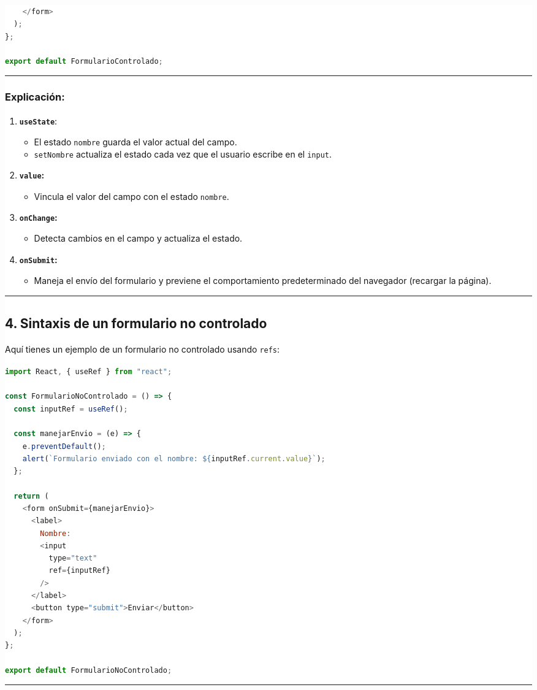 ```javascript
    </form>
  );
};

export default FormularioControlado;
```

---

### **Explicación:**
1. **`useState`**:
   - El estado `nombre` guarda el valor actual del campo.
   - `setNombre` actualiza el estado cada vez que el usuario escribe en el `input`.

2. **`value`:**
   - Vincula el valor del campo con el estado `nombre`.

3. **`onChange`:**
   - Detecta cambios en el campo y actualiza el estado.

4. **`onSubmit`:**
   - Maneja el envío del formulario y previene el comportamiento predeterminado del navegador (recargar la página).

---

## **4. Sintaxis de un formulario no controlado**
Aquí tienes un ejemplo de un formulario no controlado usando `refs`:

```javascript
import React, { useRef } from "react";

const FormularioNoControlado = () => {
  const inputRef = useRef();

  const manejarEnvio = (e) => {
    e.preventDefault();
    alert(`Formulario enviado con el nombre: ${inputRef.current.value}`);
  };

  return (
    <form onSubmit={manejarEnvio}>
      <label>
        Nombre:
        <input 
          type="text" 
          ref={inputRef} 
        />
      </label>
      <button type="submit">Enviar</button>
    </form>
  );
};

export default FormularioNoControlado;
```

---